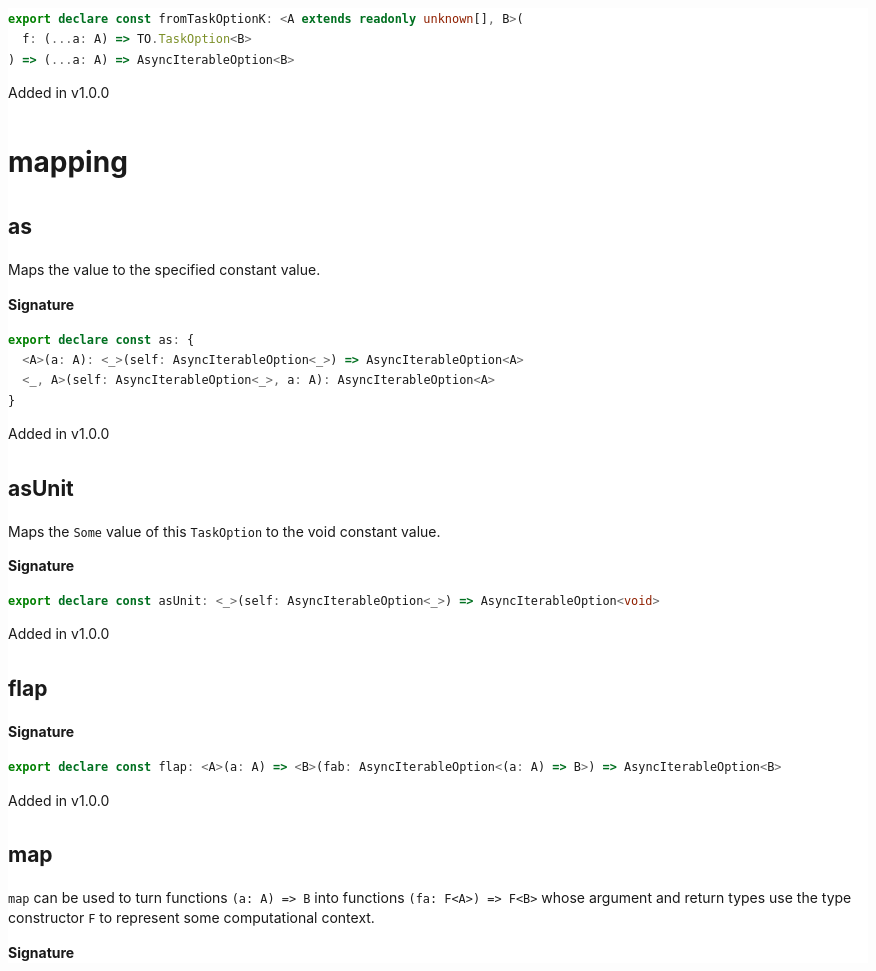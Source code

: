 ```ts
export declare const fromTaskOptionK: <A extends readonly unknown[], B>(
  f: (...a: A) => TO.TaskOption<B>
) => (...a: A) => AsyncIterableOption<B>
```

Added in v1.0.0

# mapping

## as

Maps the value to the specified constant value.

**Signature**

```ts
export declare const as: {
  <A>(a: A): <_>(self: AsyncIterableOption<_>) => AsyncIterableOption<A>
  <_, A>(self: AsyncIterableOption<_>, a: A): AsyncIterableOption<A>
}
```

Added in v1.0.0

## asUnit

Maps the `Some` value of this `TaskOption` to the void constant value.

**Signature**

```ts
export declare const asUnit: <_>(self: AsyncIterableOption<_>) => AsyncIterableOption<void>
```

Added in v1.0.0

## flap

**Signature**

```ts
export declare const flap: <A>(a: A) => <B>(fab: AsyncIterableOption<(a: A) => B>) => AsyncIterableOption<B>
```

Added in v1.0.0

## map

`map` can be used to turn functions `(a: A) => B` into functions `(fa: F<A>) => F<B>` whose argument and return types
use the type constructor `F` to represent some computational context.

**Signature**
